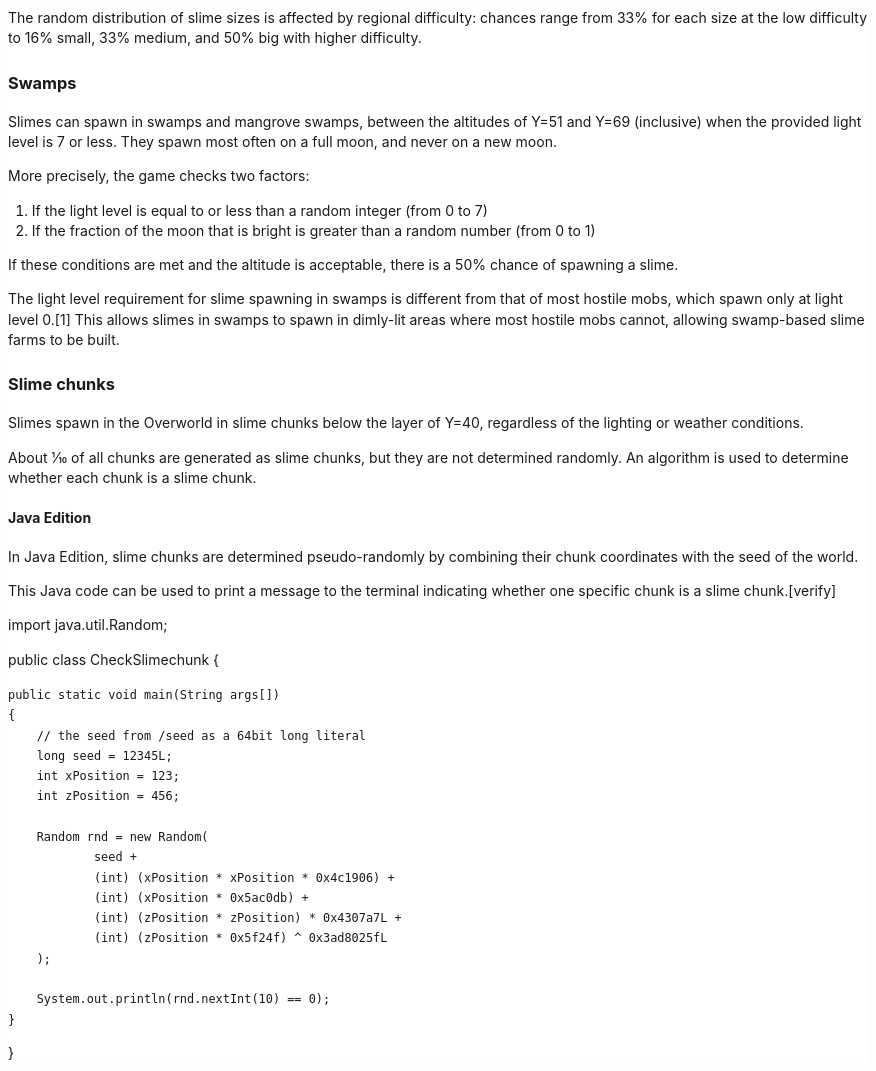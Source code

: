 The random distribution of slime sizes is affected by regional difficulty: chances range from 33% for each size at the low difficulty to 16% small, 33% medium, and 50% big with higher difficulty.

### Swamps
Slimes can spawn in swamps and mangrove swamps, between the altitudes of Y=51 and Y=69 (inclusive) when the provided light level is 7 or less. They spawn most often on a full moon, and never on a new moon.

More precisely, the game checks two factors:

1. If the light level is equal to or less than a random integer (from 0 to 7)
2. If the fraction of the moon that is bright is greater than a random number (from 0 to 1)

If these conditions are met and the altitude is acceptable, there is a 50% chance of spawning a slime.

The light level requirement for slime spawning in swamps is different from that of most hostile mobs, which spawn only at light level 0.[1] This allows slimes in swamps to spawn in dimly-lit areas where most hostile mobs cannot, allowing swamp-based slime farms to be built.

### Slime chunks


Slimes spawn in the Overworld in slime chunks below the layer of Y=40, regardless of the lighting or weather conditions.

About 1⁄10 of all chunks are generated as slime chunks, but they are not determined randomly. An algorithm is used to determine whether each chunk is a slime chunk.

#### Java Edition
In Java Edition, slime chunks are determined pseudo-randomly by combining their chunk coordinates with the seed of the world.

This Java code can be used to print a message to the terminal indicating whether one specific chunk is a slime chunk.[verify]

import java.util.Random; 

public class CheckSlimechunk {
    
    public static void main(String args[])
    {
        // the seed from /seed as a 64bit long literal
        long seed = 12345L;
        int xPosition = 123;
        int zPosition = 456;
        
        Random rnd = new Random(
                seed +
                (int) (xPosition * xPosition * 0x4c1906) +
                (int) (xPosition * 0x5ac0db) +
                (int) (zPosition * zPosition) * 0x4307a7L +
                (int) (zPosition * 0x5f24f) ^ 0x3ad8025fL
        );
        
        System.out.println(rnd.nextInt(10) == 0);
    } 
}
